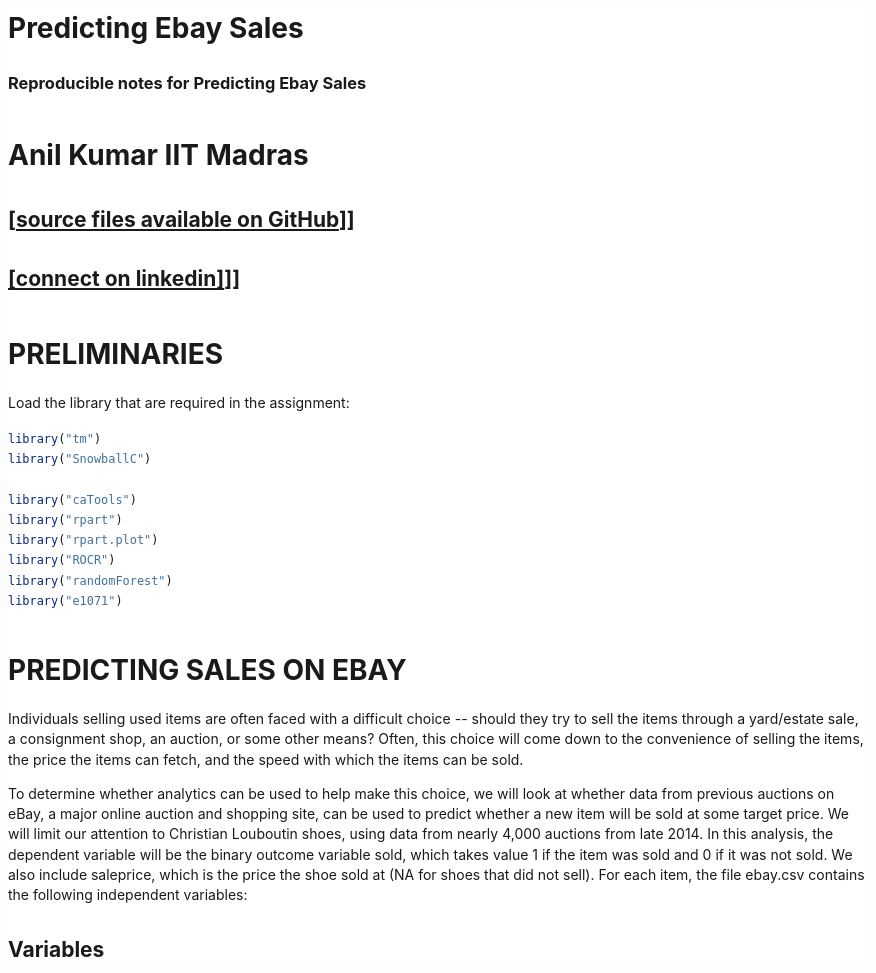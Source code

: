 
#   Predicting Ebay Sales
###  Reproducible notes for Predicting Ebay Sales

#            Anil Kumar  IIT Madras



## [[source files available on GitHub](https://github.com/anilcs13m)]]
## [[connect on linkedin]](https://in.linkedin.com/in/anilcs13m)]]


#  PRELIMINARIES

Load the library that are required in the assignment:

```r
library("tm")
library("SnowballC")

library("caTools")
library("rpart")
library("rpart.plot")
library("ROCR")
library("randomForest")
library("e1071")
```

# PREDICTING SALES ON EBAY

Individuals selling used items are often faced with a difficult choice -- should they try to sell the items through 
a yard/estate sale, a consignment shop, an auction, or some other means? Often, this choice will come down to the convenience 
of selling the items, the price the items can fetch, and the speed with which the items can be sold.

To determine whether analytics can be used to help make this choice, we will look at whether data from previous auctions on eBay,
a major online auction and shopping site, can be used to predict whether a new item will be sold at some target price.
We will limit our attention to Christian Louboutin shoes, using data from nearly 4,000 auctions from late 2014.
In this analysis, the dependent variable will be the binary outcome variable sold, which takes value 1 if the item was sold and 0 
if it was not sold. We also include saleprice, which is the price the shoe sold at (NA for shoes that did not sell).
For each item, the file ebay.csv contains the following independent variables:
## Variables 
